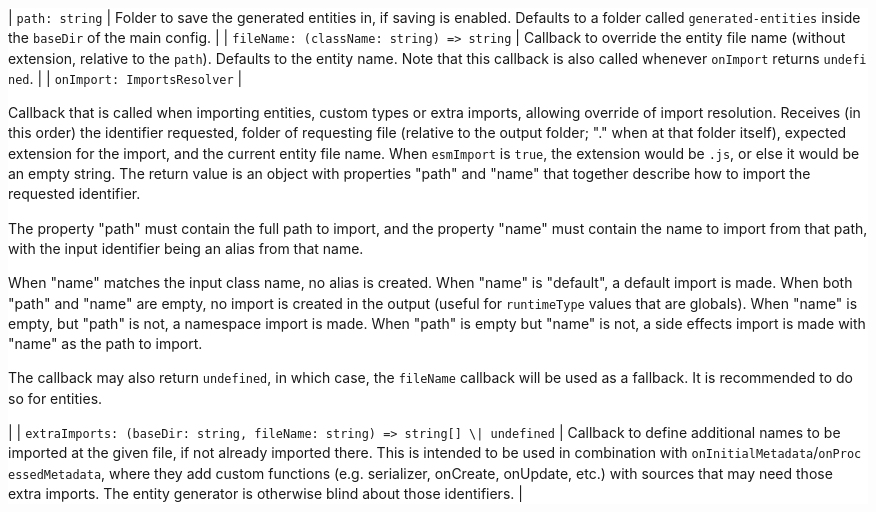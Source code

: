 | `path: string`                                                               | Folder to save the generated entities in, if saving is enabled. Defaults to a folder called `generated-entities` inside the `baseDir` of the main config.                                                                                                                                                                                                                                                                                                                                                                                                                                                                                                                                                                                                                                                                                                                                                                                                                                                                                                                                                                                                                                                                                                                                                                                                                         |
| `fileName: (className: string) => string`                                    | Callback to override the entity file name (without extension, relative to the `path`). Defaults to the entity name. Note that this callback is also called whenever `onImport` returns `undefined`.                                                                                                                                                                                                                                                                                                                                                                                                                                                                                                                                                                                                                                                                                                                                                                                                                                                                                                                                                                                                                                                                                                                                                                               |
| `onImport: ImportsResolver`                                                  | <p>Callback that is called when importing entities, custom types or extra imports, allowing override of import resolution. Receives (in this order) the identifier requested, folder of requesting file (relative to the output folder; "." when at that folder itself), expected extension for the import, and the current entity file name. When `esmImport` is `true`, the extension would be `.js`, or else it would be an empty string. The return value is an object with properties "path" and "name" that together describe how to import the requested identifier.</p><p>The property "path" must contain the full path to import, and the property "name" must contain the name to import from that path, with the input identifier being an alias from that name.</p><p>When "name" matches the input class name, no alias is created. When "name" is "default", a default import is made. When both "path" and "name" are empty, no import is created in the output (useful for `runtimeType` values that are globals). When "name" is empty, but "path" is not, a namespace import is made. When "path" is empty but "name" is not, a side effects import is made with "name" as the path to import.</p><p>The callback may also return `undefined`, in which case, the `fileName` callback will be used as a fallback. It is recommended to do so for entities.</p> |
| `extraImports: (baseDir: string, fileName: string) => string[] \| undefined` | Callback to define additional names to be imported at the given file, if not already imported there. This is intended to be used in combination with `onInitialMetadata`/`onProcessedMetadata`, where they add custom functions (e.g. serializer, onCreate, onUpdate, etc.) with sources that may need those extra imports. The entity generator is otherwise blind about those identifiers.                                                                                                                                                                                                                                                                                                                                                                                                                                                                                                                                                                                                                                                                                                                                                                                                                                                                                                                                                                                      |